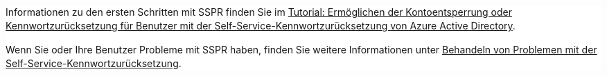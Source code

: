 Informationen zu den ersten Schritten mit SSPR finden Sie im [Tutorial: Ermöglichen der Kontoentsperrung oder Kennwortzurücksetzung für Benutzer mit der Self-Service-Kennwortzurücksetzung von Azure Active Directory](tutorial-enable-sspr.md).

Wenn Sie oder Ihre Benutzer Probleme mit SSPR haben, finden Sie weitere Informationen unter [Behandeln von Problemen mit der Self-Service-Kennwortzurücksetzung](./troubleshoot-sspr.md).
